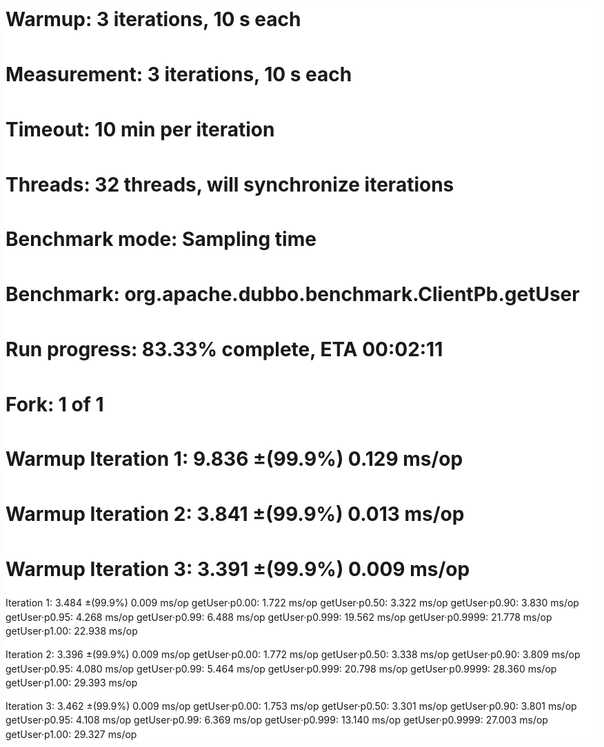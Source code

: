 # Warmup: 3 iterations, 10 s each
# Measurement: 3 iterations, 10 s each
# Timeout: 10 min per iteration
# Threads: 32 threads, will synchronize iterations
# Benchmark mode: Sampling time
# Benchmark: org.apache.dubbo.benchmark.ClientPb.getUser

# Run progress: 83.33% complete, ETA 00:02:11
# Fork: 1 of 1
# Warmup Iteration   1: 9.836 ±(99.9%) 0.129 ms/op
# Warmup Iteration   2: 3.841 ±(99.9%) 0.013 ms/op
# Warmup Iteration   3: 3.391 ±(99.9%) 0.009 ms/op
Iteration   1: 3.484 ±(99.9%) 0.009 ms/op
                 getUser·p0.00:   1.722 ms/op
                 getUser·p0.50:   3.322 ms/op
                 getUser·p0.90:   3.830 ms/op
                 getUser·p0.95:   4.268 ms/op
                 getUser·p0.99:   6.488 ms/op
                 getUser·p0.999:  19.562 ms/op
                 getUser·p0.9999: 21.778 ms/op
                 getUser·p1.00:   22.938 ms/op

Iteration   2: 3.396 ±(99.9%) 0.009 ms/op
                 getUser·p0.00:   1.772 ms/op
                 getUser·p0.50:   3.338 ms/op
                 getUser·p0.90:   3.809 ms/op
                 getUser·p0.95:   4.080 ms/op
                 getUser·p0.99:   5.464 ms/op
                 getUser·p0.999:  20.798 ms/op
                 getUser·p0.9999: 28.360 ms/op
                 getUser·p1.00:   29.393 ms/op

Iteration   3: 3.462 ±(99.9%) 0.009 ms/op
                 getUser·p0.00:   1.753 ms/op
                 getUser·p0.50:   3.301 ms/op
                 getUser·p0.90:   3.801 ms/op
                 getUser·p0.95:   4.108 ms/op
                 getUser·p0.99:   6.369 ms/op
                 getUser·p0.999:  13.140 ms/op
                 getUser·p0.9999: 27.003 ms/op
                 getUser·p1.00:   29.327 ms/op

